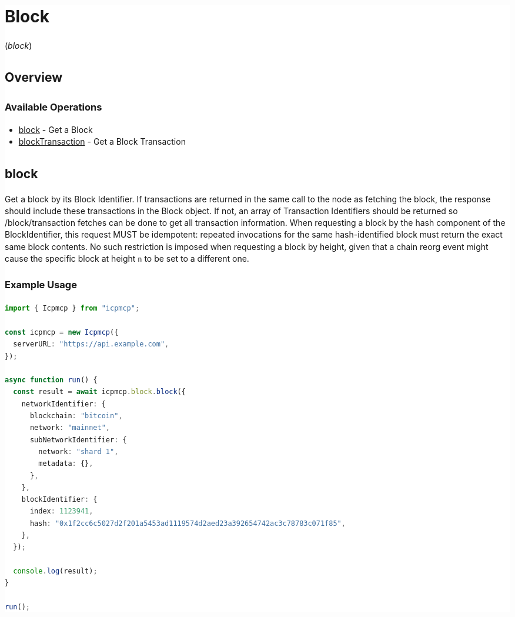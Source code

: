 # Block
(*block*)

## Overview

### Available Operations

* [block](#block) - Get a Block
* [blockTransaction](#blocktransaction) - Get a Block Transaction

## block

Get a block by its Block Identifier. If transactions are returned in the same call to the node as fetching the block, the response should include these transactions in the Block object. If not, an array of Transaction Identifiers should be returned so /block/transaction fetches can be done to get all transaction information. When requesting a block by the hash component of the BlockIdentifier, this request MUST be idempotent: repeated invocations for the same hash-identified block must return the exact same block contents. No such restriction is imposed when requesting a block by height, given that a chain reorg event might cause the specific block at height `n` to be set to a different one.

### Example Usage

```typescript
import { Icpmcp } from "icpmcp";

const icpmcp = new Icpmcp({
  serverURL: "https://api.example.com",
});

async function run() {
  const result = await icpmcp.block.block({
    networkIdentifier: {
      blockchain: "bitcoin",
      network: "mainnet",
      subNetworkIdentifier: {
        network: "shard 1",
        metadata: {},
      },
    },
    blockIdentifier: {
      index: 1123941,
      hash: "0x1f2cc6c5027d2f201a5453ad1119574d2aed23a392654742ac3c78783c071f85",
    },
  });

  console.log(result);
}

run();
```
